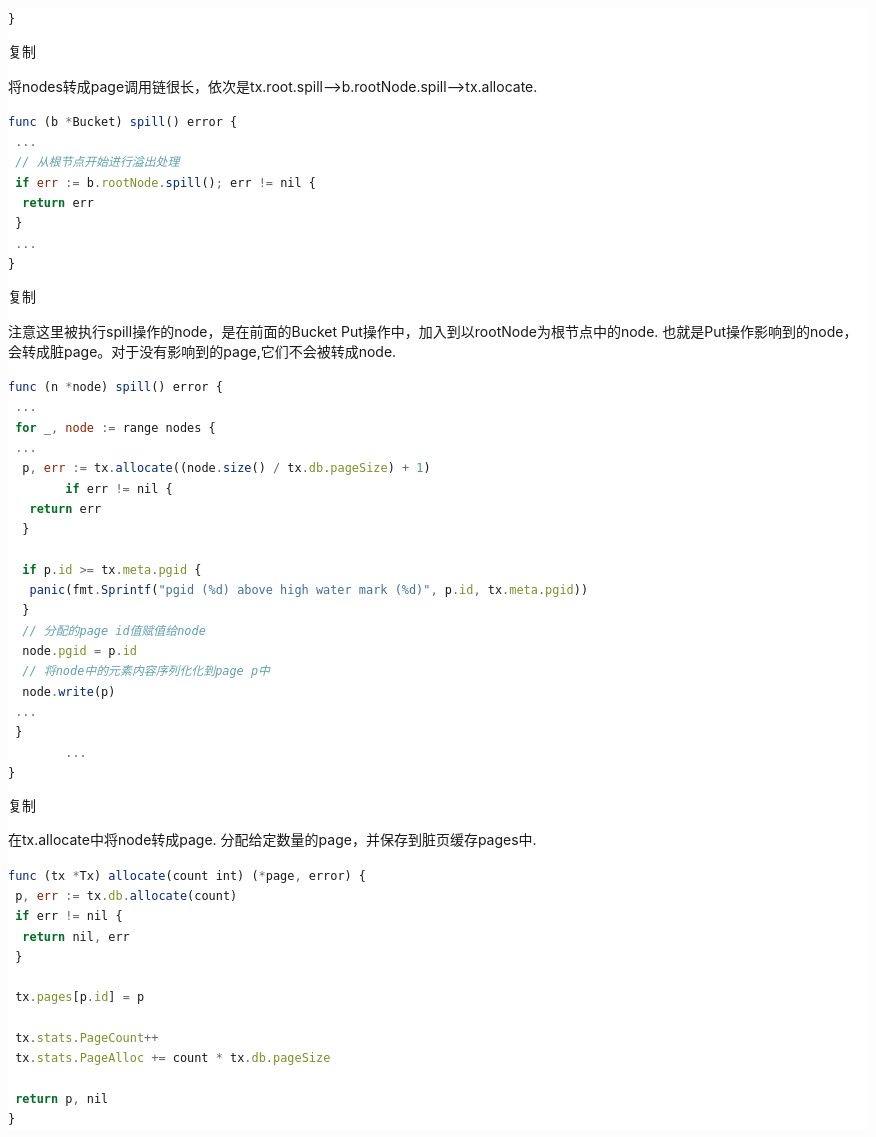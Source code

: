 ```javascript
}
```

复制

将nodes转成page调用链很长，依次是tx.root.spill-->b.rootNode.spill-->tx.allocate.

```javascript
func (b *Bucket) spill() error {
 ...
 // 从根节点开始进行溢出处理
 if err := b.rootNode.spill(); err != nil {
  return err
 }
 ...
}

```

复制

注意这里被执行spill操作的node，是在前面的Bucket Put操作中，加入到以rootNode为根节点中的node. 也就是Put操作影响到的node，会转成脏page。对于没有影响到的page,它们不会被转成node.

```javascript
func (n *node) spill() error {
 ...
 for _, node := range nodes {
 ...
  p, err := tx.allocate((node.size() / tx.db.pageSize) + 1)
        if err != nil {
   return err
  }

  if p.id >= tx.meta.pgid {
   panic(fmt.Sprintf("pgid (%d) above high water mark (%d)", p.id, tx.meta.pgid))
  }
  // 分配的page id值赋值给node
  node.pgid = p.id
  // 将node中的元素内容序列化化到page p中
  node.write(p)
 ...
 }
        ...
}

```

复制

在tx.allocate中将node转成page. 分配给定数量的page，并保存到脏页缓存pages中.

```javascript
func (tx *Tx) allocate(count int) (*page, error) {
 p, err := tx.db.allocate(count)
 if err != nil {
  return nil, err
 }

 tx.pages[p.id] = p

 tx.stats.PageCount++
 tx.stats.PageAlloc += count * tx.db.pageSize

 return p, nil
}
```
